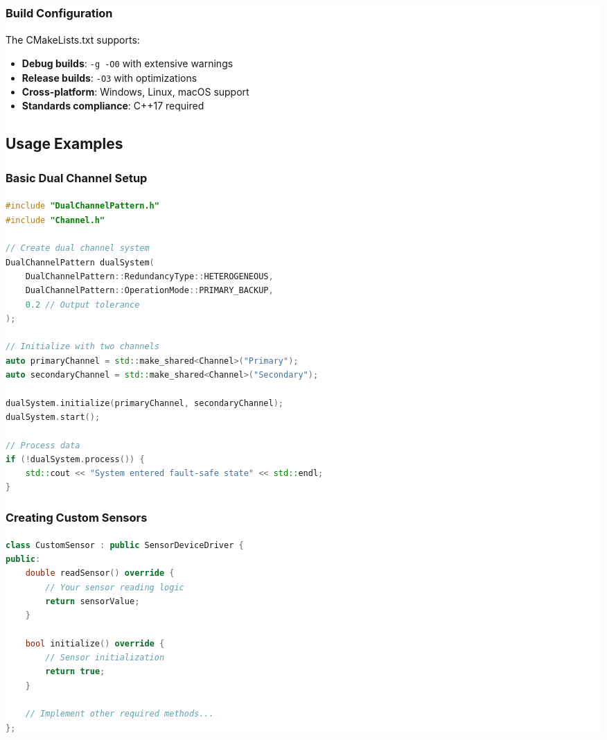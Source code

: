 ### Build Configuration

The CMakeLists.txt supports:
- **Debug builds**: `-g -O0` with extensive warnings
- **Release builds**: `-O3` with optimizations
- **Cross-platform**: Windows, Linux, macOS support
- **Standards compliance**: C++17 required

## Usage Examples

### Basic Dual Channel Setup

```cpp
#include "DualChannelPattern.h"
#include "Channel.h"

// Create dual channel system
DualChannelPattern dualSystem(
    DualChannelPattern::RedundancyType::HETEROGENEOUS,
    DualChannelPattern::OperationMode::PRIMARY_BACKUP,
    0.2 // Output tolerance
);

// Initialize with two channels
auto primaryChannel = std::make_shared<Channel>("Primary");
auto secondaryChannel = std::make_shared<Channel>("Secondary");

dualSystem.initialize(primaryChannel, secondaryChannel);
dualSystem.start();

// Process data
if (!dualSystem.process()) {
    std::cout << "System entered fault-safe state" << std::endl;
}
```

### Creating Custom Sensors

```cpp
class CustomSensor : public SensorDeviceDriver {
public:
    double readSensor() override {
        // Your sensor reading logic
        return sensorValue;
    }
    
    bool initialize() override {
        // Sensor initialization
        return true;
    }
    
    // Implement other required methods...
};
```
